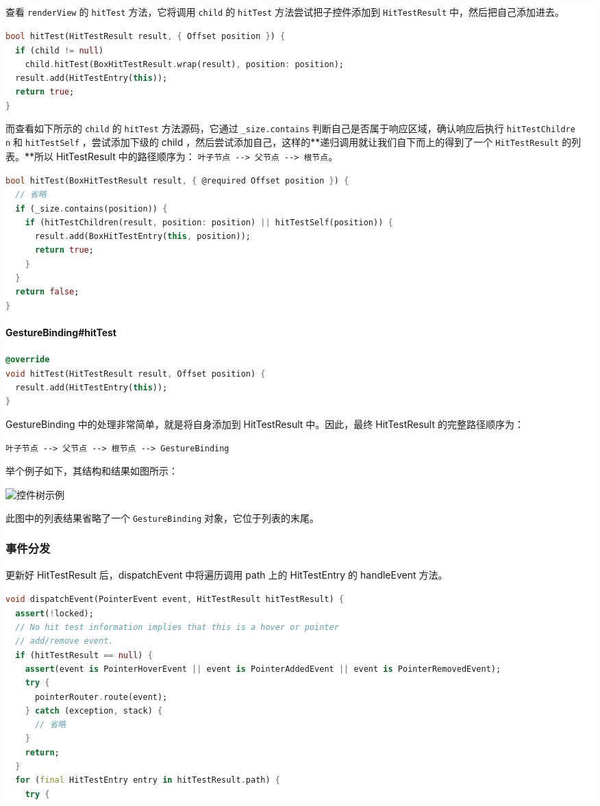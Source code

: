 查看 `renderView` 的 `hitTest` 方法，它将调用 `child` 的 `hitTest` 方法尝试把子控件添加到 `HitTestResult` 中，然后把自己添加进去。

```dart
bool hitTest(HitTestResult result, { Offset position }) {
  if (child != null)
    child.hitTest(BoxHitTestResult.wrap(result), position: position);
  result.add(HitTestEntry(this));
  return true;
}
```

而查看如下所示的 `child` 的 `hitTest` 方法源码，它通过 `_size.contains` 判断自己是否属于响应区域，确认响应后执行 `hitTestChildren` 和 `hitTestSelf` ，尝试添加下级的 child ，然后尝试添加自己，这样的**递归调用就让我们自下而上的得到了一个 `HitTestResult` 的列表。**所以 HitTestResult 中的路径顺序为：
`叶子节点 --> 父节点 --> 根节点`。

```dart
bool hitTest(BoxHitTestResult result, { @required Offset position }) {
  // 省略
  if (_size.contains(position)) {
    if (hitTestChildren(result, position: position) || hitTestSelf(position)) {
      result.add(BoxHitTestEntry(this, position));
      return true;
    }
  }
  return false;
}
```

#### GestureBinding#hitTest

```dart
@override
void hitTest(HitTestResult result, Offset position) {
  result.add(HitTestEntry(this));
}
```

GestureBinding 中的处理非常简单，就是将自身添加到 HitTestResult 中。因此，最终 HitTestResult 的完整路径顺序为：

`叶子节点 --> 父节点 --> 根节点 --> GestureBinding`

举个例子如下，其结构和结果如图所示：

![控件树示例](https://raw.githubusercontent.com/Mupceet/article-piture/master/flutter-render-tree-example.webp)

此图中的列表结果省略了一个 `GestureBinding` 对象，它位于列表的末尾。

### 事件分发

更新好 HitTestResult 后，dispatchEvent 中将遍历调用 path 上的 HitTestEntry 的 handleEvent 方法。

```dart
void dispatchEvent(PointerEvent event, HitTestResult hitTestResult) {
  assert(!locked);
  // No hit test information implies that this is a hover or pointer
  // add/remove event.
  if (hitTestResult == null) {
    assert(event is PointerHoverEvent || event is PointerAddedEvent || event is PointerRemovedEvent);
    try {
      pointerRouter.route(event);
    } catch (exception, stack) {
      // 省略
    }
    return;
  }
  for (final HitTestEntry entry in hitTestResult.path) {
    try {
```